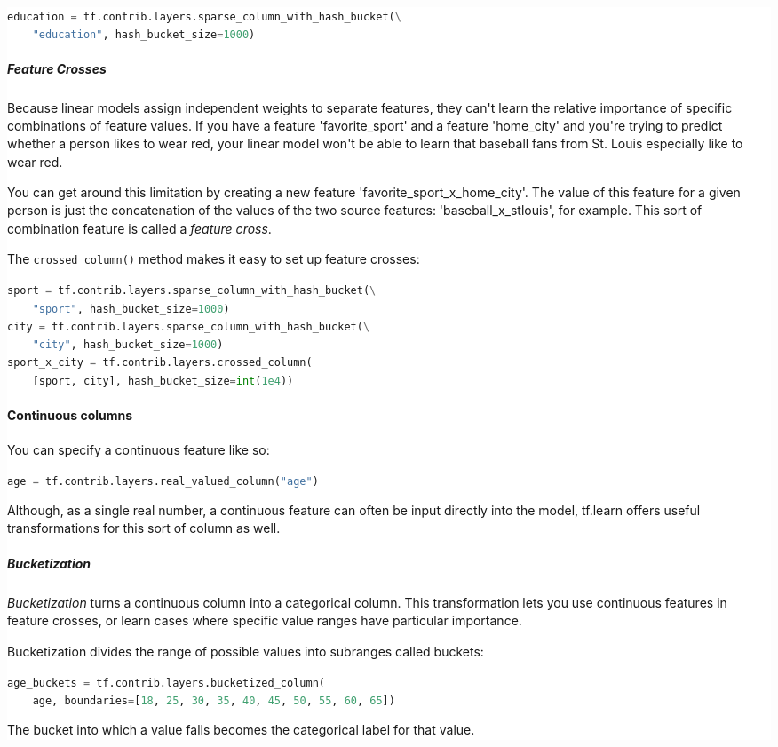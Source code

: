 ```python
education = tf.contrib.layers.sparse_column_with_hash_bucket(\
    "education", hash_bucket_size=1000)
```

##### Feature Crosses

Because linear models assign independent weights to separate features, they
can't learn the relative importance of specific combinations of feature
values. If you have a feature 'favorite_sport' and a feature 'home_city' and
you're trying to predict whether a person likes to wear red, your linear model
won't be able to learn that baseball fans from St. Louis especially like to
wear red.

You can get around this limitation by creating a new feature
'favorite_sport_x_home_city'. The value of this feature for a given person is
just the concatenation of the values of the two source features:
'baseball_x_stlouis', for example. This sort of combination feature is called
a *feature cross*.

The `crossed_column()` method makes it easy to set up feature crosses:

```python
sport = tf.contrib.layers.sparse_column_with_hash_bucket(\
    "sport", hash_bucket_size=1000)
city = tf.contrib.layers.sparse_column_with_hash_bucket(\
    "city", hash_bucket_size=1000)
sport_x_city = tf.contrib.layers.crossed_column(
    [sport, city], hash_bucket_size=int(1e4))
```

#### Continuous columns

You can specify a continuous feature like so:

```python
age = tf.contrib.layers.real_valued_column("age")
```

Although, as a single real number, a continuous feature can often be input
directly into the model, tf.learn offers useful transformations for this sort
of column as well.

##### Bucketization

*Bucketization* turns a continuous column into a categorical column. This
transformation lets you use continuous features in feature crosses, or learn
cases where specific value ranges have particular importance.

Bucketization divides the range of possible values into subranges called
buckets: 

```python
age_buckets = tf.contrib.layers.bucketized_column(
    age, boundaries=[18, 25, 30, 35, 40, 45, 50, 55, 60, 65])
```

The bucket into which a value falls becomes the categorical label for
that value.
